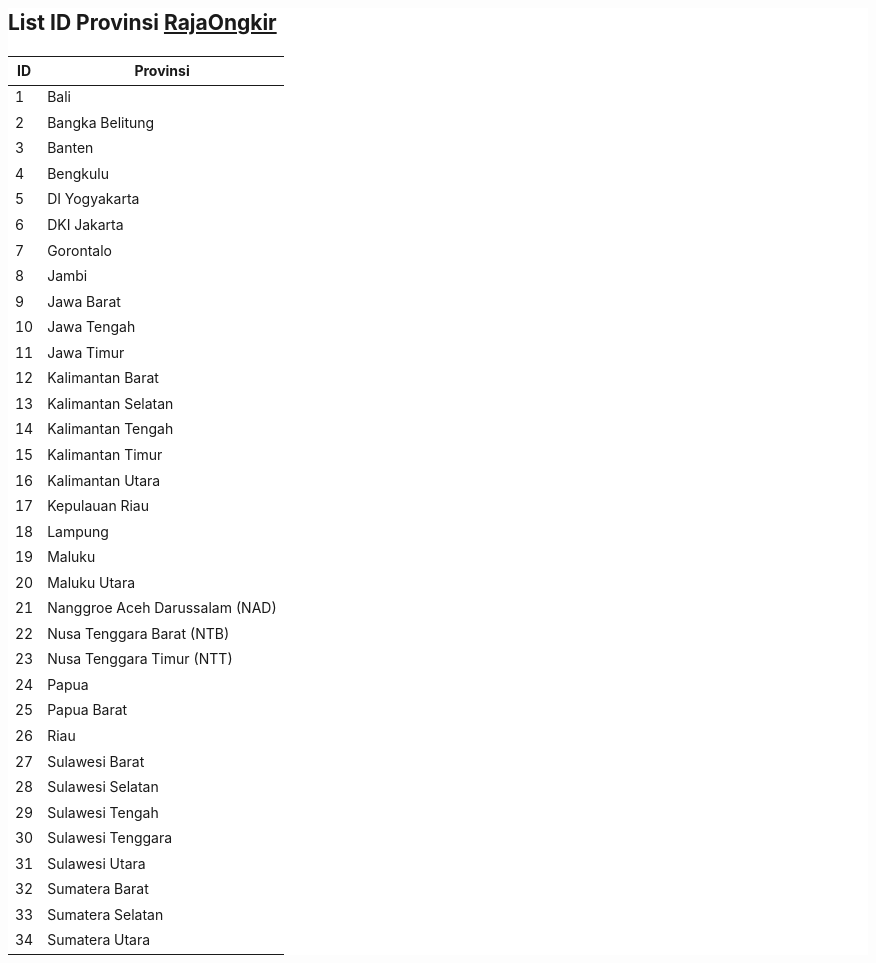 ## List ID Provinsi [RajaOngkir](https://rajaongkir.com)
| ID  | Provinsi |
| ----------- | ----------- |
|1     | Bali   
|2     | Bangka Belitung
|3     | Banten
|4     | Bengkulu
|5     | DI Yogyakarta
|6     | DKI Jakarta
|7     | Gorontalo
|8     | Jambi
|9     | Jawa Barat
|10    | Jawa Tengah
|11    | Jawa Timur
|12    | Kalimantan Barat
|13    | Kalimantan Selatan
|14    | Kalimantan Tengah
|15    | Kalimantan Timur
|16    | Kalimantan Utara
|17    | Kepulauan Riau
|18    | Lampung
|19    | Maluku
|20    | Maluku Utara
|21    | Nanggroe Aceh Darussalam (NAD)
|22    | Nusa Tenggara Barat (NTB)
|23    | Nusa Tenggara Timur (NTT)
|24    | Papua
|25    | Papua Barat
|26    | Riau
|27    | Sulawesi Barat
|28    | Sulawesi Selatan
|29    | Sulawesi Tengah
|30    | Sulawesi Tenggara
|31    | Sulawesi Utara
|32    | Sumatera Barat
|33    | Sumatera Selatan
|34    | Sumatera Utara
